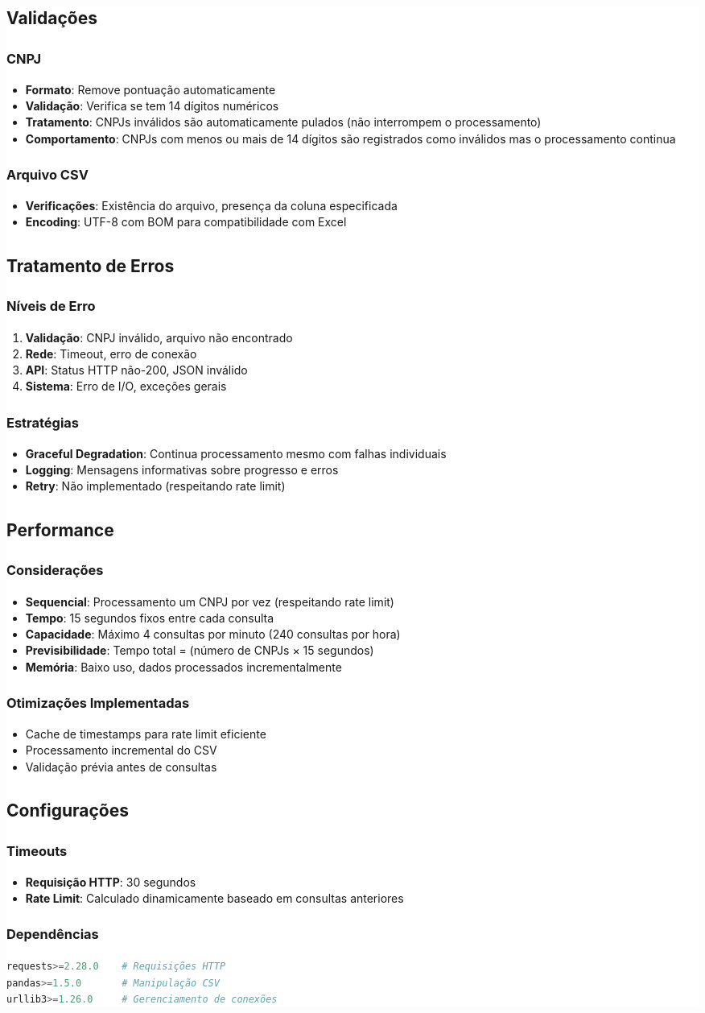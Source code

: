 ## Validações

### CNPJ
- **Formato**: Remove pontuação automaticamente
- **Validação**: Verifica se tem 14 dígitos numéricos
- **Tratamento**: CNPJs inválidos são automaticamente pulados (não interrompem o processamento)
- **Comportamento**: CNPJs com menos ou mais de 14 dígitos são registrados como inválidos mas o processamento continua

### Arquivo CSV
- **Verificações**: Existência do arquivo, presença da coluna especificada
- **Encoding**: UTF-8 com BOM para compatibilidade com Excel

## Tratamento de Erros

### Níveis de Erro
1. **Validação**: CNPJ inválido, arquivo não encontrado
2. **Rede**: Timeout, erro de conexão
3. **API**: Status HTTP não-200, JSON inválido
4. **Sistema**: Erro de I/O, exceções gerais

### Estratégias
- **Graceful Degradation**: Continua processamento mesmo com falhas individuais
- **Logging**: Mensagens informativas sobre progresso e erros
- **Retry**: Não implementado (respeitando rate limit)

## Performance

### Considerações
- **Sequencial**: Processamento um CNPJ por vez (respeitando rate limit)
- **Tempo**: 15 segundos fixos entre cada consulta
- **Capacidade**: Máximo 4 consultas por minuto (240 consultas por hora)
- **Previsibilidade**: Tempo total = (número de CNPJs × 15 segundos)
- **Memória**: Baixo uso, dados processados incrementalmente

### Otimizações Implementadas
- Cache de timestamps para rate limit eficiente
- Processamento incremental do CSV
- Validação prévia antes de consultas

## Configurações

### Timeouts
- **Requisição HTTP**: 30 segundos
- **Rate Limit**: Calculado dinamicamente baseado em consultas anteriores

### Dependências
```python
requests>=2.28.0    # Requisições HTTP
pandas>=1.5.0       # Manipulação CSV
urllib3>=1.26.0     # Gerenciamento de conexões
```
